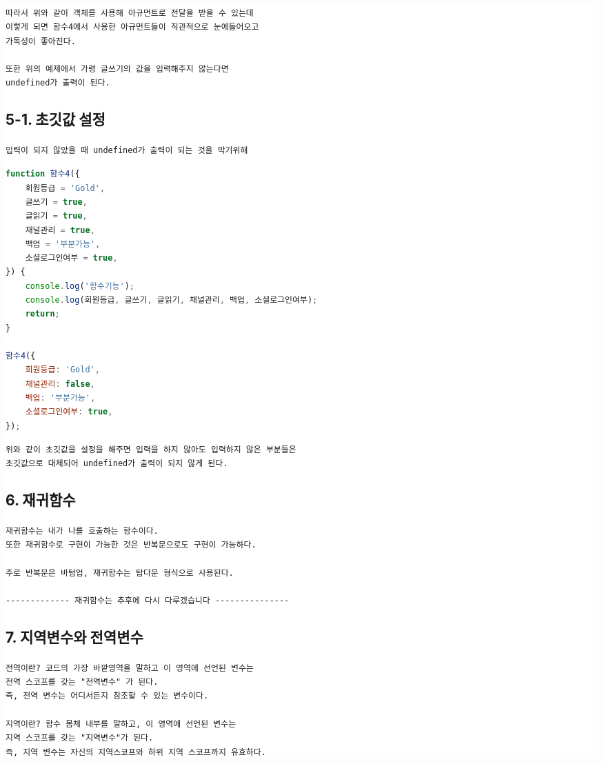     따라서 위와 같이 객체를 사용해 아규먼트로 전달을 받을 수 있는데
    이렇게 되면 함수4에서 사용한 아규먼트들이 직관적으로 눈에들어오고
    가독성이 좋아진다.

    또한 위의 예제에서 가령 글쓰기의 값을 입력해주지 않는다면
    undefined가 출력이 된다.

## 5-1. 초깃값 설정

    입력이 되지 않았을 때 undefined가 출력이 되는 것을 막기위해

```js
function 함수4({
    회원등급 = 'Gold',
    글쓰기 = true,
    글읽기 = true,
    채널관리 = true,
    백업 = '부분가능',
    소셜로그인여부 = true,
}) {
    console.log('함수기능');
    console.log(회원등급, 글쓰기, 글읽기, 채널관리, 백업, 소셜로그인여부);
    return;
}

함수4({
    회원등급: 'Gold',
    채널관리: false,
    백업: '부분가능',
    소셜로그인여부: true,
});
```

    위와 같이 초깃값을 설정을 해주면 입력을 하지 않아도 입력하지 않은 부분들은
    초깃값으로 대체되어 undefined가 출력이 되지 않게 된다.

## 6. 재귀함수

    재귀함수는 내가 나를 호출하는 함수이다.
    또한 재귀함수로 구현이 가능한 것은 반복문으로도 구현이 가능하다.

    주로 반복문은 바텀업, 재귀함수는 탑다운 형식으로 사용된다.

    ------------- 재귀함수는 추후에 다시 다루겠습니다 ---------------

## 7. 지역변수와 전역변수

    전역이란? 코드의 가장 바깥영역을 말하고 이 영역에 선언된 변수는
    전역 스코프를 갖는 "전역변수" 가 된다.
    즉, 전역 변수는 어디서든지 참조할 수 있는 변수이다.

    지역이란? 함수 몸체 내부를 말하고, 이 영역에 선언된 변수는
    지역 스코프를 갖는 "지역변수"가 된다.
    즉, 지역 변수는 자신의 지역스코프와 하위 지역 스코프까지 유효하다.
